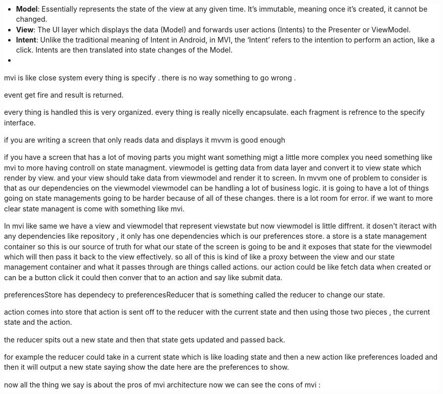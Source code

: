 - **Model**: Essentially represents the state of the view at any given time. It’s immutable, meaning
  once it’s created, it cannot be changed.
- **View**: The UI layer which displays the data (Model) and forwards user actions (Intents) to the
  Presenter or ViewModel.
- **Intent**: Unlike the traditional meaning of Intent in Android, in MVI, the ‘Intent’ refers to
  the intention to perform an action, like a click. Intents are then translated into state changes
  of the Model.
-

mvi is like close system every thing is specify . there is no way something to go wrong .

event get fire and result is returned.

every thing is handled this is very organized. every thing is really nicelly encapsulate. each
fragment is refrence to the specify interface.

if you are writing a screen that only reads data and displays it mvvm is good enough

if you have a screen that has a lot of moving parts you might want something migt a little more
complex you need something like mvi to more having controll on state managment. viewmodel is getting
data from data layer and convert it to view state which render by view. and your view should take
data from viewmodel and render it to screen. In mvvm one of problem to consider is that as our
dependencies on the viewmodel viewmodel can be handling a lot of business logic.
it is going to have a lot of things going on state managements going to be harder because of all of
these changes. there is a lot room for error. if we want to more clear state managent is come with
something like mvi.

In mvi like same we have a view and viewmodel that represent viewstate
but now viewmodel is little diffrent. it dosen't iteract with any dependencies like repository , it
only has one dependencies which is our preferences store. a store is a state management container so
this is our source of truth for what our state of the screen is going to be and it exposes that
state for the viewmodel which will then pass it back to the view effectively.
so all of this is kind of like a proxy between the view and our state management container and what
it passes through are things called actions. our action could be like fetch data when created or can
be a button click it could then conver that to an action and say like submit data.

preferencesStore has dependecy to preferencesReducer that is something called the reducer to change
our state.

action comes into store that action is sent off to the reducer with the current state and then using
those two pieces , the current state and the action.

the reducer spits out a new state and then that state gets updated and passed back.

for example the reducer could take in a current state which is like loading state and then a new
action like preferences loaded and then it will output a new state saying show the date here are the
preferences to show.

now all the thing we say is about the pros of mvi architecture now we can see the cons of mvi :
